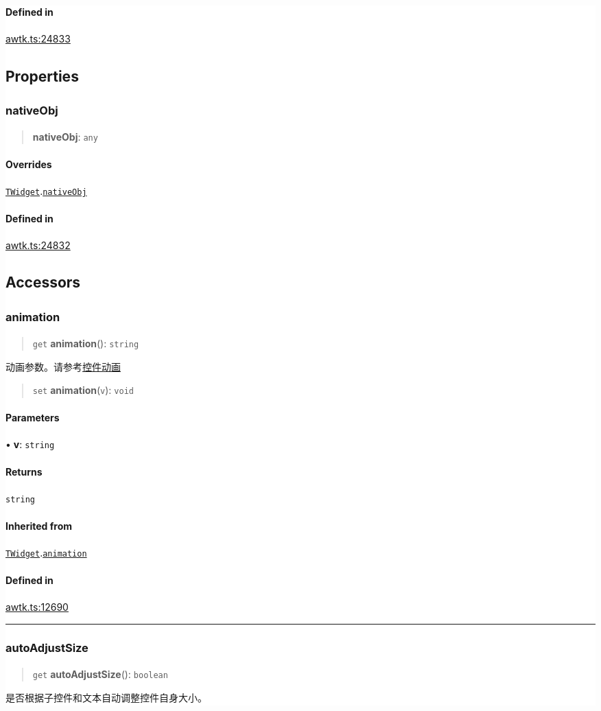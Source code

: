 #### Defined in

[awtk.ts:24833](https://github.com/zlgopen/awtk-binding/blob/1e0945ae06a2e3b3a4ad0ffa625288088a8ac5d4/tools/code_gen/js/output/awtk.ts#L24833)

## Properties

### nativeObj

> **nativeObj**: `any`

#### Overrides

[`TWidget`](TWidget.md).[`nativeObj`](TWidget.md#nativeobj)

#### Defined in

[awtk.ts:24832](https://github.com/zlgopen/awtk-binding/blob/1e0945ae06a2e3b3a4ad0ffa625288088a8ac5d4/tools/code_gen/js/output/awtk.ts#L24832)

## Accessors

### animation

> `get` **animation**(): `string`

动画参数。请参考[控件动画](https://github.com/zlgopen/awtk/blob/master/docs/widget_animator.md)

> `set` **animation**(`v`): `void`

#### Parameters

• **v**: `string`

#### Returns

`string`

#### Inherited from

[`TWidget`](TWidget.md).[`animation`](TWidget.md#animation)

#### Defined in

[awtk.ts:12690](https://github.com/zlgopen/awtk-binding/blob/1e0945ae06a2e3b3a4ad0ffa625288088a8ac5d4/tools/code_gen/js/output/awtk.ts#L12690)

***

### autoAdjustSize

> `get` **autoAdjustSize**(): `boolean`

是否根据子控件和文本自动调整控件自身大小。
